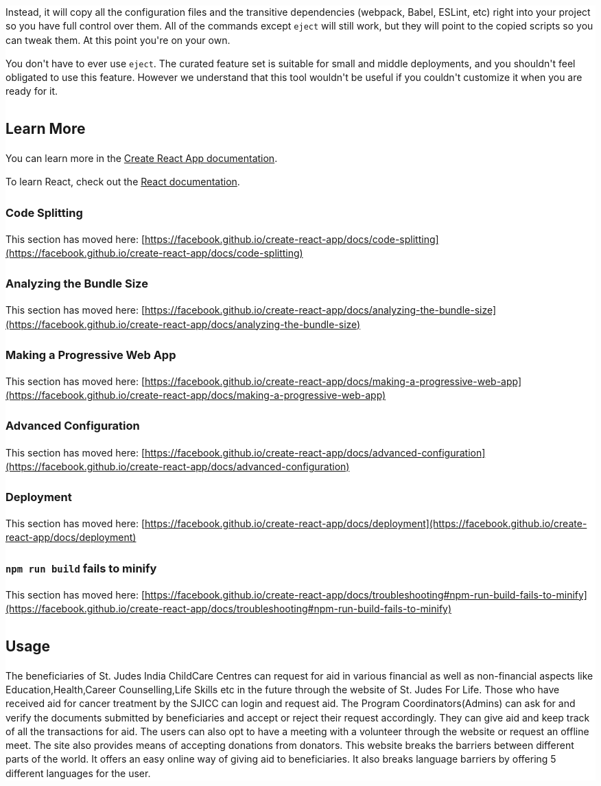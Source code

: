 Instead, it will copy all the configuration files and the transitive dependencies (webpack, Babel, ESLint, etc) right into your project so you have full control over them. All of the commands except `eject` will still work, but they will point to the copied scripts so you can tweak them. At this point you're on your own.

You don't have to ever use `eject`. The curated feature set is suitable for small and middle deployments, and you shouldn't feel obligated to use this feature. However we understand that this tool wouldn't be useful if you couldn't customize it when you are ready for it.

## Learn More

You can learn more in the [Create React App documentation](https://facebook.github.io/create-react-app/docs/getting-started).

To learn React, check out the [React documentation](https://reactjs.org/).

### Code Splitting

This section has moved here: [https://facebook.github.io/create-react-app/docs/code-splitting](https://facebook.github.io/create-react-app/docs/code-splitting)

### Analyzing the Bundle Size

This section has moved here: [https://facebook.github.io/create-react-app/docs/analyzing-the-bundle-size](https://facebook.github.io/create-react-app/docs/analyzing-the-bundle-size)

### Making a Progressive Web App

This section has moved here: [https://facebook.github.io/create-react-app/docs/making-a-progressive-web-app](https://facebook.github.io/create-react-app/docs/making-a-progressive-web-app)

### Advanced Configuration

This section has moved here: [https://facebook.github.io/create-react-app/docs/advanced-configuration](https://facebook.github.io/create-react-app/docs/advanced-configuration)

### Deployment

This section has moved here: [https://facebook.github.io/create-react-app/docs/deployment](https://facebook.github.io/create-react-app/docs/deployment)

### `npm run build` fails to minify

This section has moved here: [https://facebook.github.io/create-react-app/docs/troubleshooting#npm-run-build-fails-to-minify](https://facebook.github.io/create-react-app/docs/troubleshooting#npm-run-build-fails-to-minify)




## Usage

The beneficiaries of St. Judes India ChildCare Centres can request for aid in various financial as well as non-financial aspects like Education,Health,Career Counselling,Life Skills etc in the future through the website of St. Judes For Life. Those who have received aid for cancer treatment by the SJICC can login and request aid. The Program Coordinators(Admins) can ask for and verify the documents submitted by beneficiaries and accept or reject their request accordingly. They can give aid and keep track of all the transactions for aid. The users can also opt to have a meeting with a volunteer through the website or request an offline meet. The site also provides means of accepting donations from donators. This website breaks the barriers between different parts of the world. It offers an easy online way of giving aid to beneficiaries. It also breaks language barriers by offering 5 different languages for the user.
